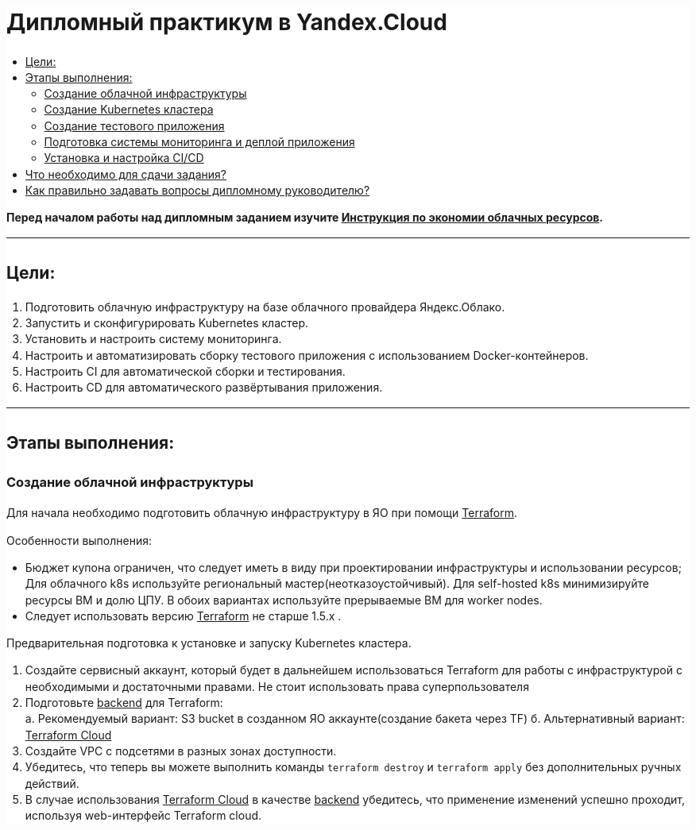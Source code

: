 # Дипломный практикум в Yandex.Cloud
  * [Цели:](#цели)
  * [Этапы выполнения:](#этапы-выполнения)
     * [Создание облачной инфраструктуры](#создание-облачной-инфраструктуры)
     * [Создание Kubernetes кластера](#создание-kubernetes-кластера)
     * [Создание тестового приложения](#создание-тестового-приложения)
     * [Подготовка cистемы мониторинга и деплой приложения](#подготовка-cистемы-мониторинга-и-деплой-приложения)
     * [Установка и настройка CI/CD](#установка-и-настройка-cicd)
  * [Что необходимо для сдачи задания?](#что-необходимо-для-сдачи-задания)
  * [Как правильно задавать вопросы дипломному руководителю?](#как-правильно-задавать-вопросы-дипломному-руководителю)

**Перед началом работы над дипломным заданием изучите [Инструкция по экономии облачных ресурсов](https://github.com/netology-code/devops-materials/blob/master/cloudwork.MD).**

---
## Цели:

1. Подготовить облачную инфраструктуру на базе облачного провайдера Яндекс.Облако.
2. Запустить и сконфигурировать Kubernetes кластер.
3. Установить и настроить систему мониторинга.
4. Настроить и автоматизировать сборку тестового приложения с использованием Docker-контейнеров.
5. Настроить CI для автоматической сборки и тестирования.
6. Настроить CD для автоматического развёртывания приложения.

---
## Этапы выполнения:


### Создание облачной инфраструктуры

Для начала необходимо подготовить облачную инфраструктуру в ЯО при помощи [Terraform](https://www.terraform.io/).

Особенности выполнения:

- Бюджет купона ограничен, что следует иметь в виду при проектировании инфраструктуры и использовании ресурсов;
Для облачного k8s используйте региональный мастер(неотказоустойчивый). Для self-hosted k8s минимизируйте ресурсы ВМ и долю ЦПУ. В обоих вариантах используйте прерываемые ВМ для worker nodes.
- Следует использовать версию [Terraform](https://www.terraform.io/) не старше 1.5.x .

Предварительная подготовка к установке и запуску Kubernetes кластера.

1. Создайте сервисный аккаунт, который будет в дальнейшем использоваться Terraform для работы с инфраструктурой с необходимыми и достаточными правами. Не стоит использовать права суперпользователя
2. Подготовьте [backend](https://www.terraform.io/docs/language/settings/backends/index.html) для Terraform:  
   а. Рекомендуемый вариант: S3 bucket в созданном ЯО аккаунте(создание бакета через TF)
   б. Альтернативный вариант:  [Terraform Cloud](https://app.terraform.io/)  
3. Создайте VPC с подсетями в разных зонах доступности.
4. Убедитесь, что теперь вы можете выполнить команды `terraform destroy` и `terraform apply` без дополнительных ручных действий.
5. В случае использования [Terraform Cloud](https://app.terraform.io/) в качестве [backend](https://www.terraform.io/docs/language/settings/backends/index.html) убедитесь, что применение изменений успешно проходит, используя web-интерфейс Terraform cloud.
